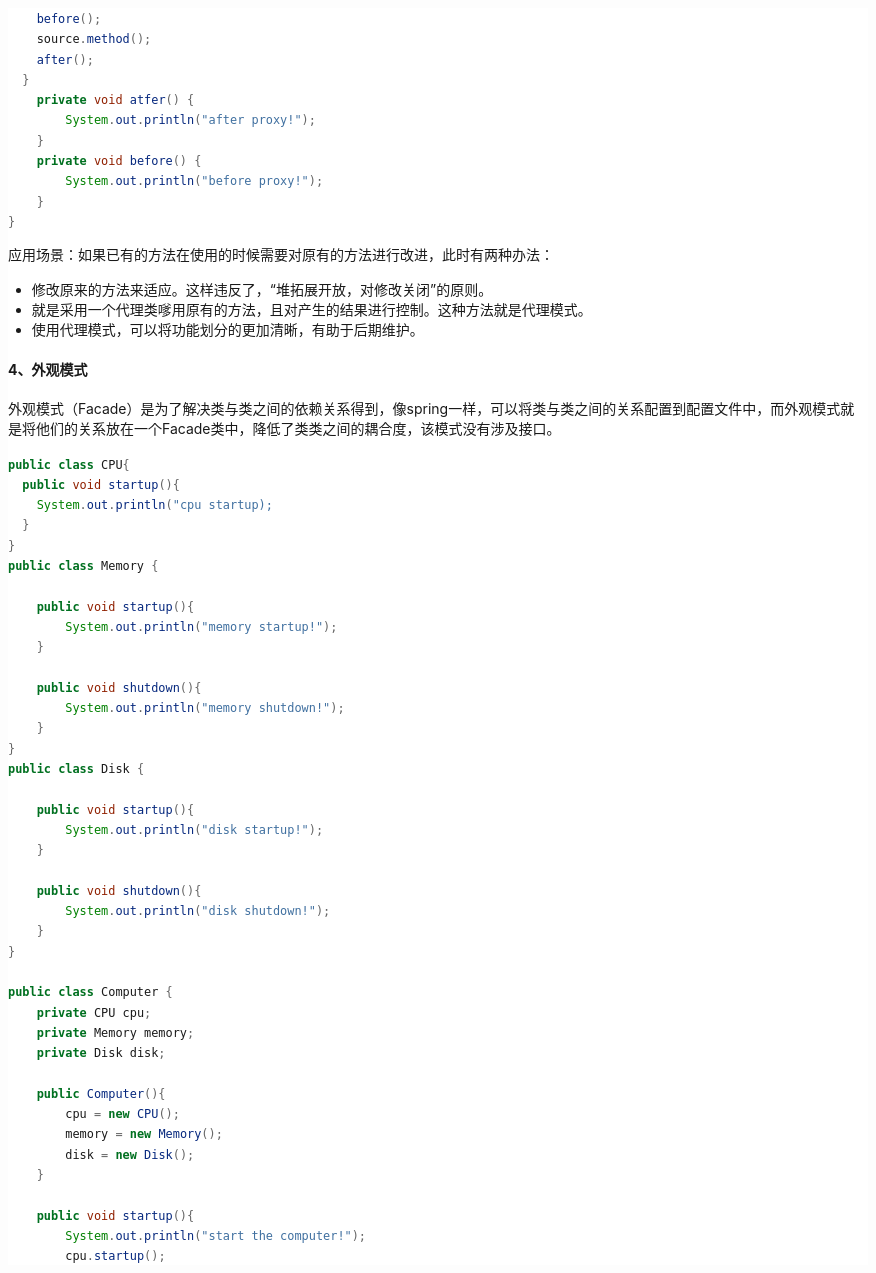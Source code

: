 ```java
    before();
    source.method();
    after();
  }
  	private void atfer() {
		System.out.println("after proxy!");
	}
	private void before() {
		System.out.println("before proxy!");
	}
}
```

应用场景：如果已有的方法在使用的时候需要对原有的方法进行改进，此时有两种办法：

- 修改原来的方法来适应。这样违反了，“堆拓展开放，对修改关闭”的原则。
- 就是采用一个代理类嗲用原有的方法，且对产生的结果进行控制。这种方法就是代理模式。
- 使用代理模式，可以将功能划分的更加清晰，有助于后期维护。

#### 4、外观模式

外观模式（Facade）是为了解决类与类之间的依赖关系得到，像spring一样，可以将类与类之间的关系配置到配置文件中，而外观模式就是将他们的关系放在一个Facade类中，降低了类类之间的耦合度，该模式没有涉及接口。

```java
public class CPU{
  public void startup(){
    System.out.println("cpu startup);
  }
}
public class Memory {
	
	public void startup(){
		System.out.println("memory startup!");
	}
	
	public void shutdown(){
		System.out.println("memory shutdown!");
	}
}
public class Disk {
	
	public void startup(){
		System.out.println("disk startup!");
	}
	
	public void shutdown(){
		System.out.println("disk shutdown!");
	}
}

public class Computer {
	private CPU cpu;
	private Memory memory;
	private Disk disk;
	
	public Computer(){
		cpu = new CPU();
		memory = new Memory();
		disk = new Disk();
	}
	
	public void startup(){
		System.out.println("start the computer!");
		cpu.startup();
```
